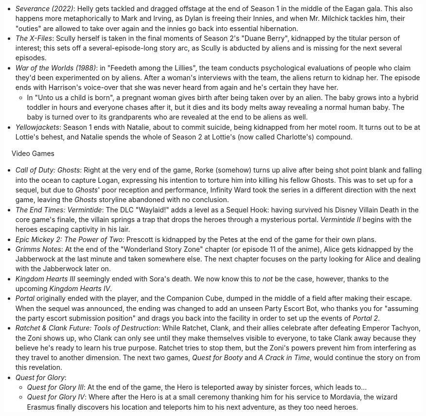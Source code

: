-   _Severance (2022)_: Helly gets tackled and dragged offstage at the end of Season 1 in the middle of the Eagan gala. This also happens more metaphorically to Mark and Irving, as Dylan is freeing their Innies, and when Mr. Milchick tackles him, their "outies" are allowed to take over again and the innies go back into essential hibernation.
-   _The X-Files_: Scully herself is taken in the final moments of Season 2's "Duane Berry", kidnapped by the titular person of interest; this sets off a several-episode-long story arc, as Scully is abducted by aliens and is missing for the next several episodes.
-   _War of the Worlds (1988)_: in "Feedeth among the Lillies", the team conducts psychological evaluations of people who claim they'd been experimented on by aliens. After a woman's interviews with the team, the aliens return to kidnap her. The episode ends with Harrison's voice-over that she was never heard from again and he's certain they have her.
    -   In "Unto us a child is born", a pregnant woman gives birth after being taken over by an alien. The baby grows into a hybrid toddler in hours and everyone chases after it, but it dies and its body melts away revealing a normal human baby. The baby is turned over to its grandparents who are revealed at the end to be aliens as well.
-   _Yellowjackets_: Season 1 ends with Natalie, about to commit suicide, being kidnapped from her motel room. It turns out to be at Lottie's behest, and Natalie spends the whole of Season 2 at Lottie's (now called Charlotte's) compound.

    Video Games 

-   _Call of Duty: Ghosts_: Right at the very end of the game, Rorke (somehow) turns up alive after being shot point blank and falling into the ocean to capture Logan, expressing his intention to torture him into killing his fellow Ghosts. This was to set up for a sequel, but due to _Ghosts_' poor reception and performance, Infinity Ward took the series in a different direction with the next game, leaving the _Ghosts_ storyline abandoned with no conclusion.
-   _The End Times: Vermintide_: The DLC "Waylaid!" adds a level as a Sequel Hook: having survived his Disney Villain Death in the core game's finale, the villain springs a trap that drops the heroes through a mysterious portal. _Vermintide II_ begins with the heroes escaping captivity in his lair.
-   _Epic Mickey 2: The Power of Two_: Prescott is kidnapped by the Petes at the end of the game for their own plans.
-   _Grimms Notes_: At the end of the "Wonderland Story Zone" chapter (or episode 11 of the anime), Alice gets kidnapped by the Jabberwock at the last minute and taken somewhere else. The next chapter focuses on the party looking for Alice and dealing with the Jabberwock later on.
-   _Kingdom Hearts III_ seemingly ended with Sora's death. We now know this to _not_ be the case, however, thanks to the upcoming _Kingdom Hearts IV_.
-   _Portal_ originally ended with the player, and the Companion Cube, dumped in the middle of a field after making their escape. When the sequel was announced, the ending was changed to add an unseen Party Escort Bot, who thanks you for "assuming the party escort submission position" and drags you back into the facility in order to set up the events of _Portal 2_.
-   _Ratchet & Clank Future: Tools of Destruction_: While Ratchet, Clank, and their allies celebrate after defeating Emperor Tachyon, the Zoni shows up, who Clank can only see until they make themselves visible to everyone, to take Clank away because they believe he's ready to learn his true purpose. Ratchet tries to stop them, but the Zoni's powers prevent him from interfering as they travel to another dimension. The next two games, _Quest for Booty_ and _A Crack in Time_, would continue the story on from this revelation.
-   _Quest for Glory_:
    -   _Quest for Glory III_: At the end of the game, the Hero is teleported away by sinister forces, which leads to...
    -   _Quest for Glory IV_: Where after the Hero is at a small ceremony thanking him for his service to Mordavia, the wizard Erasmus finally discovers his location and teleports him to his next adventure, as they too need heroes.
